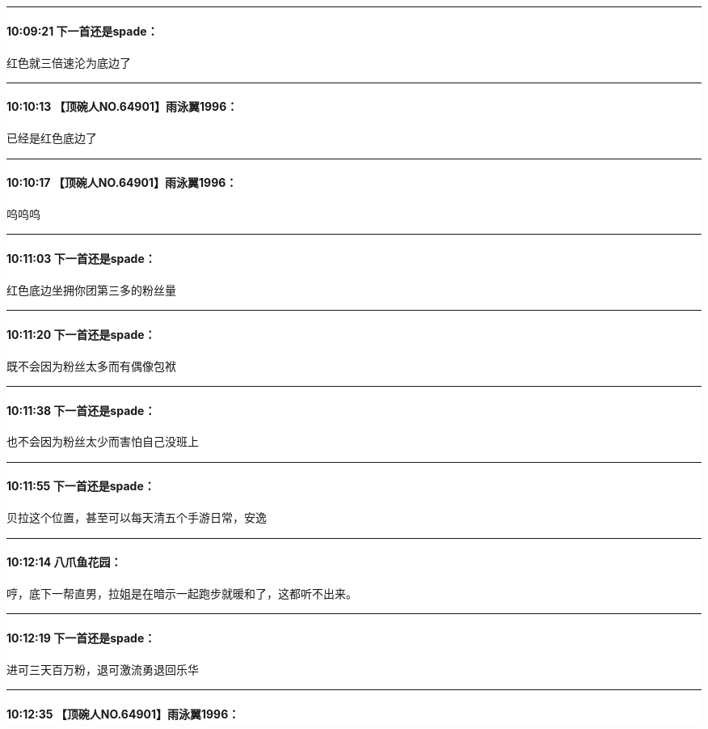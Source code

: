 *****

#### 10:09:21  下一首还是spade：

红色就三倍速沦为底边了

*****

#### 10:10:13  【顶碗人NO.64901】雨泳翼1996：

已经是红色底边了

*****

#### 10:10:17  【顶碗人NO.64901】雨泳翼1996：

呜呜呜

*****

#### 10:11:03  下一首还是spade：

红色底边坐拥你团第三多的粉丝量

*****

#### 10:11:20  下一首还是spade：

既不会因为粉丝太多而有偶像包袱

*****

#### 10:11:38  下一首还是spade：

也不会因为粉丝太少而害怕自己没班上

*****

#### 10:11:55  下一首还是spade：

贝拉这个位置，甚至可以每天清五个手游日常，安逸

*****

#### 10:12:14  八爪鱼花园：

哼，底下一帮直男，拉姐是在暗示一起跑步就暖和了，这都听不出来。

*****

#### 10:12:19  下一首还是spade：

进可三天百万粉，退可激流勇退回乐华

*****

#### 10:12:35  【顶碗人NO.64901】雨泳翼1996：
